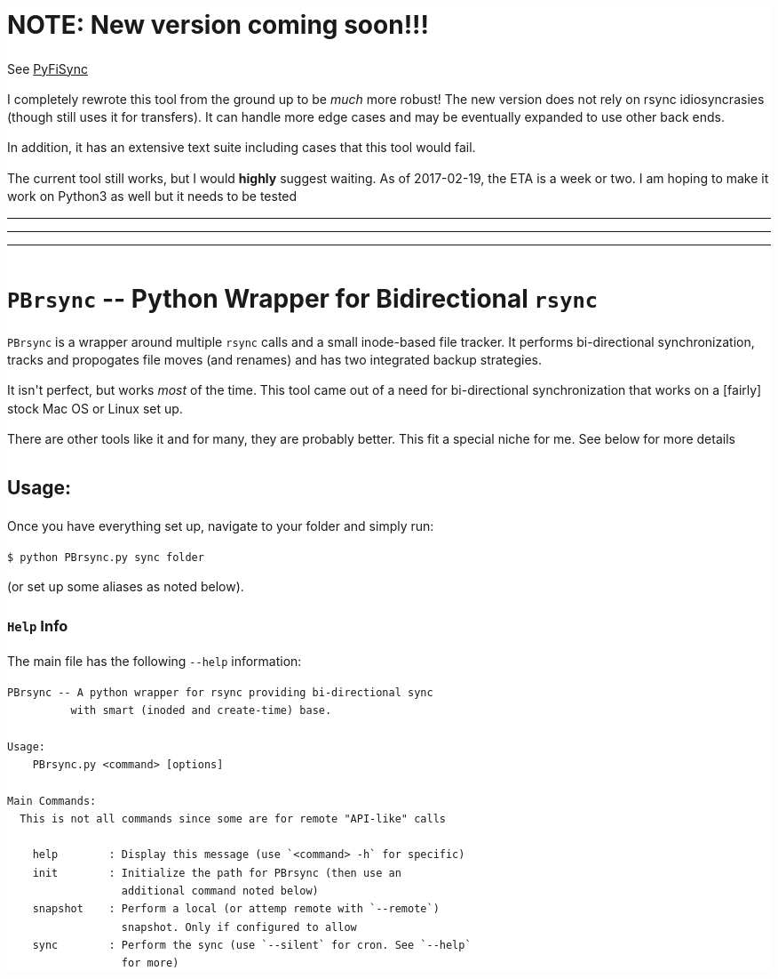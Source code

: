 # NOTE: New version coming soon!!!

See [PyFiSync](https://github.com/Jwink3101/PyFiSync)

I completely rewrote this tool from the ground up to be *much* more robust! The new version does not rely on rsync idiosyncrasies (though still uses it for transfers). It can handle more edge cases and may be eventually expanded to use other back ends.

In addition, it has an extensive text suite including cases that this tool would fail.

The current tool still works, but I would **highly** suggest waiting. As of 2017-02-19, the ETA is a week or two. I am hoping to make it work on Python3 as well but it needs to be tested

-----

-----

-----

# `PBrsync` --  Python Wrapper for Bidirectional `rsync` 

`PBrsync` is a wrapper around multiple `rsync` calls and a small inode-based file tracker. It performs bi-directional synchronization, tracks and propogates file moves (and renames) and has two integrated backup strategies.

It isn't perfect, but works *most* of the time. This tool came out of a need for bi-directional synchronization that works on a [fairly] stock Mac OS or Linux set up.

There are other tools like it and for many, they are probably better. This fit a special niche for me. See below for more details


## Usage:

Once you have everything set up, navigate to your folder and simply run:

    $ python PBrsync.py sync folder

(or set up some aliases as noted below).

### `Help` Info

The main file has the following `--help` information:

    PBrsync -- A python wrapper for rsync providing bi-directional sync
              with smart (inoded and create-time) base.
    
    Usage:
        PBrsync.py <command> [options]
    
    Main Commands:
      This is not all commands since some are for remote "API-like" calls  
        
        help        : Display this message (use `<command> -h` for specific)
        init        : Initialize the path for PBrsync (then use an
                      additional command noted below)  
        snapshot    : Perform a local (or attemp remote with `--remote`) 
                      snapshot. Only if configured to allow
        sync        : Perform the sync (use `--silent` for cron. See `--help` 
                      for more)
                      